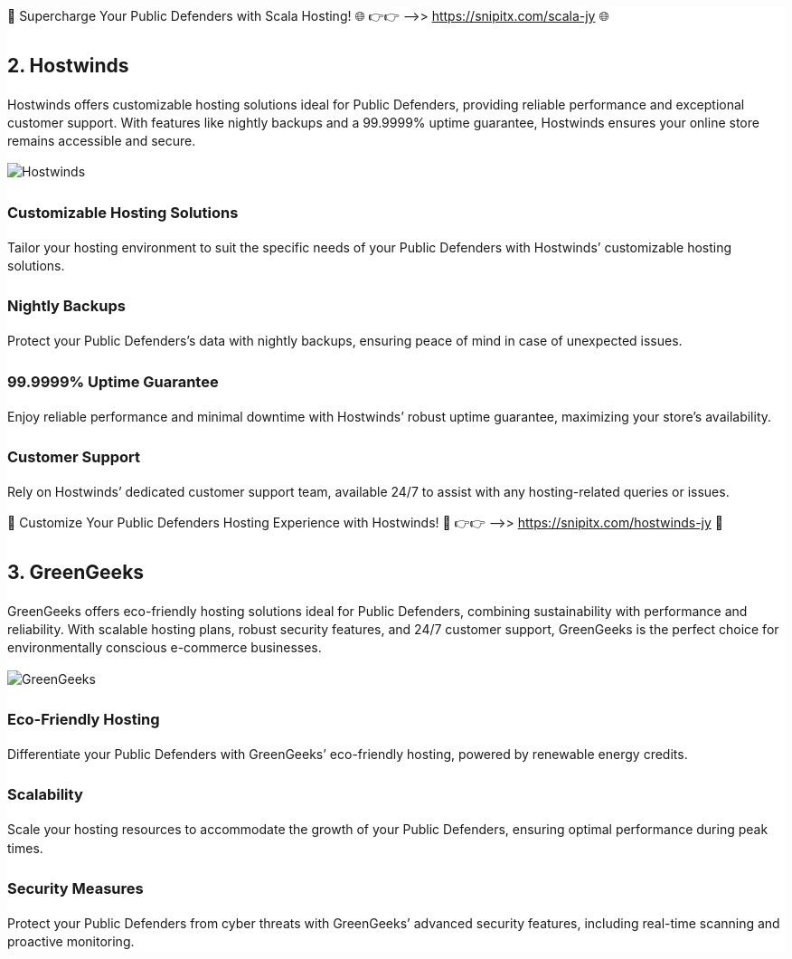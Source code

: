 🚀 Supercharge Your Public Defenders with Scala Hosting! 🌐
👉👉 -->> https://snipitx.com/scala-jy 🌐

## 2. Hostwinds

Hostwinds offers customizable hosting solutions ideal for Public Defenders, providing reliable performance and exceptional customer support. With features like nightly backups and a 99.9999% uptime guarantee, Hostwinds ensures your online store remains accessible and secure.

![Hostwinds](https://i.imgur.com/53aSNXx.jpeg "Hostwinds Hosting")

### Customizable Hosting Solutions
Tailor your hosting environment to suit the specific needs of your Public Defenders with Hostwinds’ customizable hosting solutions.

### Nightly Backups
Protect your Public Defenders’s data with nightly backups, ensuring peace of mind in case of unexpected issues.

### 99.9999% Uptime Guarantee
Enjoy reliable performance and minimal downtime with Hostwinds’ robust uptime guarantee, maximizing your store’s availability.

### Customer Support
Rely on Hostwinds’ dedicated customer support team, available 24/7 to assist with any hosting-related queries or issues.

🌟 Customize Your Public Defenders Hosting Experience with Hostwinds! 🚀
👉👉 -->> https://snipitx.com/hostwinds-jy 🚀


## 3. GreenGeeks

GreenGeeks offers eco-friendly hosting solutions ideal for Public Defenders, combining sustainability with performance and reliability. With scalable hosting plans, robust security features, and 24/7 customer support, GreenGeeks is the perfect choice for environmentally conscious e-commerce businesses.

![GreenGeeks](https://i.imgur.com/eEwuntu.jpg "GreenGeeks Hosting")

### Eco-Friendly Hosting
Differentiate your Public Defenders with GreenGeeks’ eco-friendly hosting, powered by renewable energy credits.

### Scalability
Scale your hosting resources to accommodate the growth of your Public Defenders, ensuring optimal performance during peak times.

### Security Measures
Protect your Public Defenders from cyber threats with GreenGeeks’ advanced security features, including real-time scanning and proactive monitoring.
